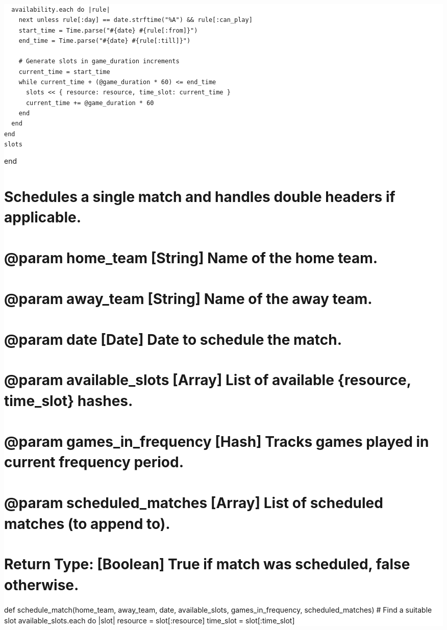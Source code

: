       availability.each do |rule|
        next unless rule[:day] == date.strftime("%A") && rule[:can_play]
        start_time = Time.parse("#{date} #{rule[:from]}")
        end_time = Time.parse("#{date} #{rule[:till]}")
        
        # Generate slots in game_duration increments
        current_time = start_time
        while current_time + (@game_duration * 60) <= end_time
          slots << { resource: resource, time_slot: current_time }
          current_time += @game_duration * 60
        end
      end
    end
    slots
  end

  # Schedules a single match and handles double headers if applicable.
  # @param home_team [String] Name of the home team.
  # @param away_team [String] Name of the away team.
  # @param date [Date] Date to schedule the match.
  # @param available_slots [Array<Hash>] List of available {resource, time_slot} hashes.
  # @param games_in_frequency [Hash] Tracks games played in current frequency period.
  # @param scheduled_matches [Array<Hash>] List of scheduled matches (to append to).
  # Return Type: [Boolean] True if match was scheduled, false otherwise.
  def schedule_match(home_team, away_team, date, available_slots, games_in_frequency, scheduled_matches)
    # Find a suitable slot
    available_slots.each do |slot|
      resource = slot[:resource]
      time_slot = slot[:time_slot]
      